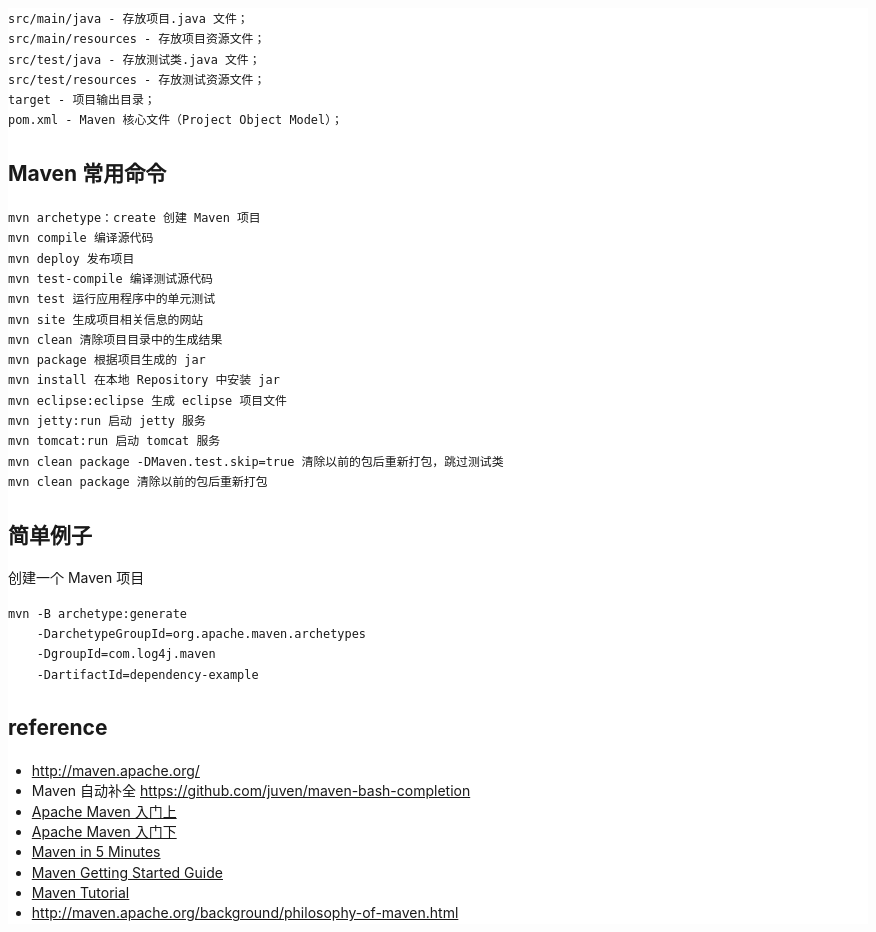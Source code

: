 	src/main/java - 存放项目.java 文件；
	src/main/resources - 存放项目资源文件；
	src/test/java - 存放测试类.java 文件；
	src/test/resources - 存放测试资源文件；
	target - 项目输出目录；
	pom.xml - Maven 核心文件（Project Object Model）；

## Maven 常用命令

	mvn archetype：create 创建 Maven 项目
	mvn compile 编译源代码
	mvn deploy 发布项目
	mvn test-compile 编译测试源代码
	mvn test 运行应用程序中的单元测试
	mvn site 生成项目相关信息的网站
	mvn clean 清除项目目录中的生成结果
	mvn package 根据项目生成的 jar
	mvn install 在本地 Repository 中安装 jar
	mvn eclipse:eclipse 生成 eclipse 项目文件
	mvn jetty:run 启动 jetty 服务
	mvn tomcat:run 启动 tomcat 服务
	mvn clean package -DMaven.test.skip=true 清除以前的包后重新打包，跳过测试类
	mvn clean package 清除以前的包后重新打包

## 简单例子
创建一个 Maven 项目

    mvn -B archetype:generate
		-DarchetypeGroupId=org.apache.maven.archetypes
		-DgroupId=com.log4j.maven
	    -DartifactId=dependency-example

## reference

- <http://maven.apache.org/>
- Maven 自动补全 <https://github.com/juven/maven-bash-completion>
- [Apache Maven 入门上](http://www.oracle.com/technetwork/cn/community/java/apache-maven-getting-started-1-406235-zhs.html)
- [Apache Maven 入门下](http://www.oracle.com/technetwork/cn/community/java/apache-maven-getting-started-2-405568-zhs.html)
- [Maven in 5 Minutes](https://maven.apache.org/guides/getting-started/maven-in-five-minutes.html)
- [Maven Getting Started Guide](https://maven.apache.org/guides/getting-started/index.html#How_do_I_make_my_first_Maven_project)
- [Maven Tutorial](http://tutorials.jenkov.com/maven/maven-tutorial.html)
- <http://maven.apache.org/background/philosophy-of-maven.html>
